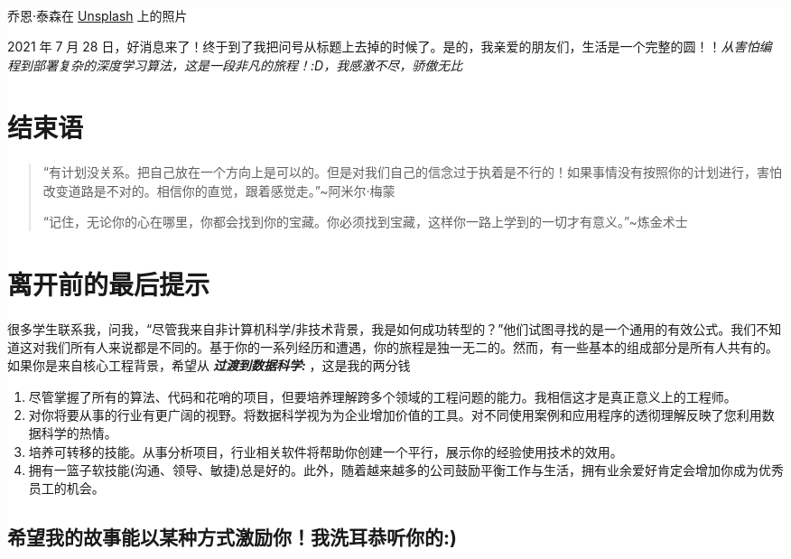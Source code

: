 乔恩·泰森在 [Unsplash](https://unsplash.com?utm_source=medium&utm_medium=referral) 上的照片

2021 年 7 月 28 日，好消息来了！终于到了我把问号从标题上去掉的时候了。是的，我亲爱的朋友们，生活是一个完整的圆！！*从害怕编程到部署复杂的深度学习算法，这是一段非凡的旅程！:D，我感激不尽，骄傲无比*

# 结束语

> “有计划没关系。把自己放在一个方向上是可以的。但是对我们自己的信念过于执着是不行的！如果事情没有按照你的计划进行，害怕改变道路是不对的。相信你的直觉，跟着感觉走。”~阿米尔·梅蒙
> 
> “记住，无论你的心在哪里，你都会找到你的宝藏。你必须找到宝藏，这样你一路上学到的一切才有意义。”~炼金术士

# 离开前的最后提示

很多学生联系我，问我，“尽管我来自非计算机科学/非技术背景，我是如何成功转型的？”他们试图寻找的是一个通用的有效公式。我们不知道这对我们所有人来说都是不同的。基于你的一系列经历和遭遇，你的旅程是独一无二的。然而，有一些基本的组成部分是所有人共有的。如果你是来自核心工程背景，希望从 ***过渡到数据科学:*** ，这是我的两分钱

1.  尽管掌握了所有的算法、代码和花哨的项目，但要培养理解跨多个领域的工程问题的能力。我相信这才是真正意义上的工程师。
2.  对你将要从事的行业有更广阔的视野。将数据科学视为为企业增加价值的工具。对不同使用案例和应用程序的透彻理解反映了您利用数据科学的热情。
3.  培养可转移的技能。从事分析项目，行业相关软件将帮助你创建一个平行，展示你的经验使用技术的效用。
4.  拥有一篮子软技能(沟通、领导、敏捷)总是好的。此外，随着越来越多的公司鼓励平衡工作与生活，拥有业余爱好肯定会增加你成为优秀员工的机会。

## 希望我的故事能以某种方式激励你！我洗耳恭听你的:)
